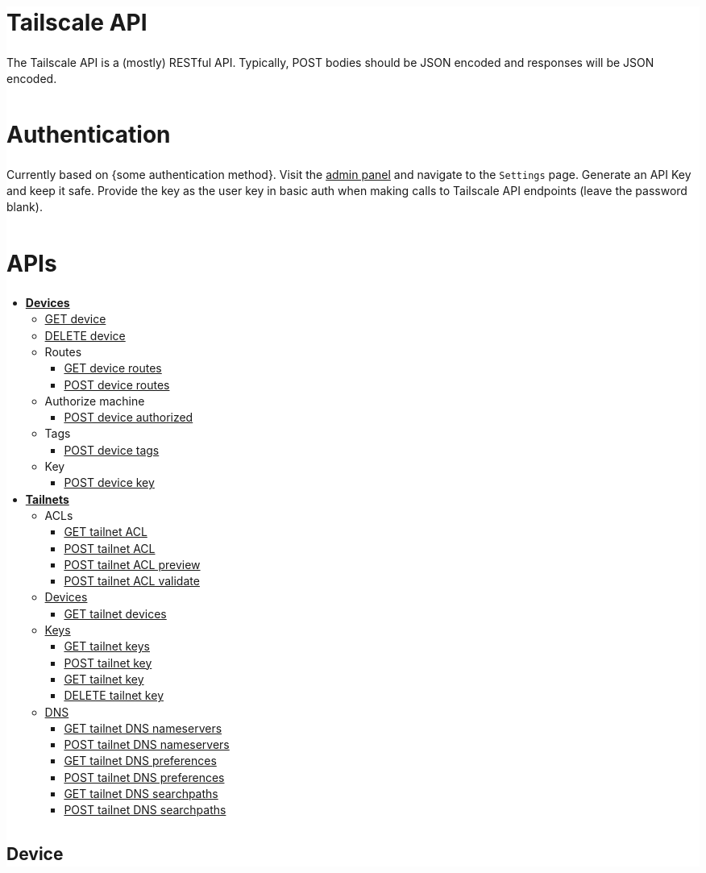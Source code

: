 # Tailscale API

The Tailscale API is a (mostly) RESTful API. Typically, POST bodies should be JSON encoded and responses will be JSON encoded.

# Authentication
Currently based on {some authentication method}. Visit the [admin panel](https://login.tailscale.com/admin) and navigate to the `Settings` page. Generate an API Key and keep it safe. Provide the key as the user key in basic auth when making calls to Tailscale API endpoints (leave the password blank).

# APIs

* **[Devices](#device)**
  - [GET device](#device-get)
  - [DELETE device](#device-delete)
  - Routes
    - [GET device routes](#device-routes-get)
    - [POST device routes](#device-routes-post)
  - Authorize machine
    - [POST device authorized](#device-authorized-post)
  - Tags
    - [POST device tags](#device-tags-post)
  - Key
    - [POST device key](#device-key-post)
* **[Tailnets](#tailnet)**
  - ACLs
    - [GET tailnet ACL](#tailnet-acl-get)
    - [POST tailnet ACL](#tailnet-acl-post)
    - [POST tailnet ACL preview](#tailnet-acl-preview-post)
	- [POST tailnet ACL validate](#tailnet-acl-validate-post)
  - [Devices](#tailnet-devices)
    - [GET tailnet devices](#tailnet-devices-get)
  - [Keys](#tailnet-keys)
    - [GET tailnet keys](#tailnet-keys-get)
    - [POST tailnet key](#tailnet-keys-post)
    - [GET tailnet key](#tailnet-keys-key-get)
    - [DELETE tailnet key](#tailnet-keys-key-delete)
  - [DNS](#tailnet-dns)
    - [GET tailnet DNS nameservers](#tailnet-dns-nameservers-get)
    - [POST tailnet DNS nameservers](#tailnet-dns-nameservers-post)
    - [GET tailnet DNS preferences](#tailnet-dns-preferences-get)
    - [POST tailnet DNS preferences](#tailnet-dns-preferences-post)
    - [GET tailnet DNS searchpaths](#tailnet-dns-searchpaths-get)
    - [POST tailnet DNS searchpaths](#tailnet-dns-searchpaths-post)

## Device
